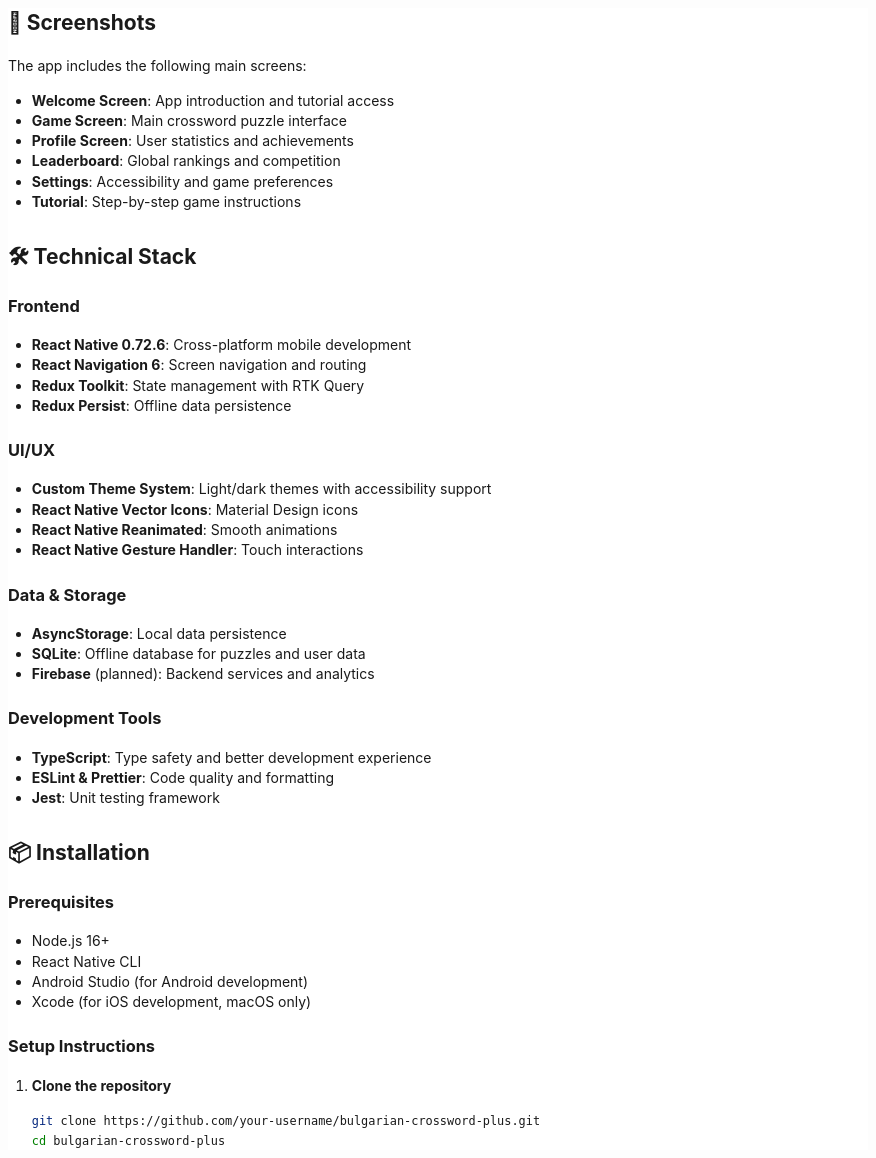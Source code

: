 ## 📱 Screenshots

The app includes the following main screens:
- **Welcome Screen**: App introduction and tutorial access
- **Game Screen**: Main crossword puzzle interface
- **Profile Screen**: User statistics and achievements
- **Leaderboard**: Global rankings and competition
- **Settings**: Accessibility and game preferences
- **Tutorial**: Step-by-step game instructions

## 🛠️ Technical Stack

### Frontend
- **React Native 0.72.6**: Cross-platform mobile development
- **React Navigation 6**: Screen navigation and routing
- **Redux Toolkit**: State management with RTK Query
- **Redux Persist**: Offline data persistence

### UI/UX
- **Custom Theme System**: Light/dark themes with accessibility support
- **React Native Vector Icons**: Material Design icons
- **React Native Reanimated**: Smooth animations
- **React Native Gesture Handler**: Touch interactions

### Data & Storage
- **AsyncStorage**: Local data persistence
- **SQLite**: Offline database for puzzles and user data
- **Firebase** (planned): Backend services and analytics

### Development Tools
- **TypeScript**: Type safety and better development experience
- **ESLint & Prettier**: Code quality and formatting
- **Jest**: Unit testing framework

## 📦 Installation

### Prerequisites
- Node.js 16+ 
- React Native CLI
- Android Studio (for Android development)
- Xcode (for iOS development, macOS only)

### Setup Instructions

1. **Clone the repository**
   ```bash
   git clone https://github.com/your-username/bulgarian-crossword-plus.git
   cd bulgarian-crossword-plus
   ```
